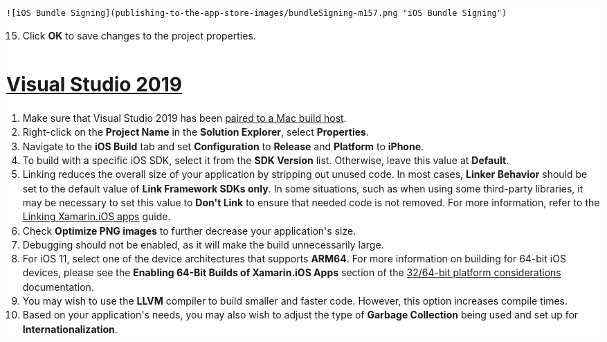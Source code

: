     ![iOS Bundle Signing](publishing-to-the-app-store-images/bundleSigning-m157.png "iOS Bundle Signing")

15. Click **OK** to save changes to the project properties.

# [Visual Studio 2019](#tab/windows)

1. Make sure that Visual Studio 2019 has been [paired to a Mac build host](~/ios/get-started/installation/windows/connecting-to-mac/index.md).
2. Right-click on the **Project Name** in the **Solution Explorer**, select **Properties**.
3. Navigate to the **iOS Build** tab and set **Configuration** to **Release** and **Platform** to **iPhone**.
4. To build with a specific iOS SDK, select it from the **SDK Version** list. Otherwise, leave this value at **Default**.
5. Linking reduces the overall size of your application by stripping out unused code. In most cases, **Linker Behavior** should be set to the default value of **Link Framework SDKs only**. In some situations, such as when using some third-party libraries, it may be necessary to set this value to **Don't Link** to ensure that needed code is not removed. For more information, refer to the [Linking Xamarin.iOS apps](~/ios/deploy-test/linker.md) guide.
6. Check **Optimize PNG images** to further decrease your application's size.
7. Debugging should not be enabled, as it will make the build unnecessarily large.
8. For iOS 11, select one of the device architectures that supports **ARM64**. For more information on building for 64-bit iOS devices, please see the **Enabling 64-Bit Builds of Xamarin.iOS Apps** section of the [32/64-bit platform considerations](~/cross-platform/macios/32-and-64/index.md) documentation.
9. You may wish to use the **LLVM** compiler to build smaller and faster code. However, this option increases compile times.
10. Based on your application's needs, you may also wish to adjust the type of **Garbage Collection** being used and set up for **Internationalization**.
